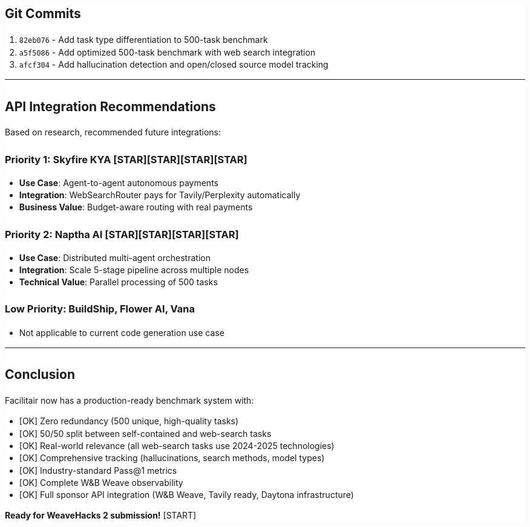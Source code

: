 
## Git Commits

1. `82eb076` - Add task type differentiation to 500-task benchmark
2. `a5f5086` - Add optimized 500-task benchmark with web search integration
3. `afcf304` - Add hallucination detection and open/closed source model tracking

---

## API Integration Recommendations

Based on research, recommended future integrations:

### Priority 1: Skyfire KYA [STAR][STAR][STAR][STAR]
- **Use Case**: Agent-to-agent autonomous payments
- **Integration**: WebSearchRouter pays for Tavily/Perplexity automatically
- **Business Value**: Budget-aware routing with real payments

### Priority 2: Naptha AI [STAR][STAR][STAR][STAR]
- **Use Case**: Distributed multi-agent orchestration
- **Integration**: Scale 5-stage pipeline across multiple nodes
- **Technical Value**: Parallel processing of 500 tasks

### Low Priority: BuildShip, Flower AI, Vana
- Not applicable to current code generation use case

---

## Conclusion

Facilitair now has a production-ready benchmark system with:
- [OK] Zero redundancy (500 unique, high-quality tasks)
- [OK] 50/50 split between self-contained and web-search tasks
- [OK] Real-world relevance (all web-search tasks use 2024-2025 technologies)
- [OK] Comprehensive tracking (hallucinations, search methods, model types)
- [OK] Industry-standard Pass@1 metrics
- [OK] Complete W&B Weave observability
- [OK] Full sponsor API integration (W&B Weave, Tavily ready, Daytona infrastructure)

**Ready for WeaveHacks 2 submission!** [START]
